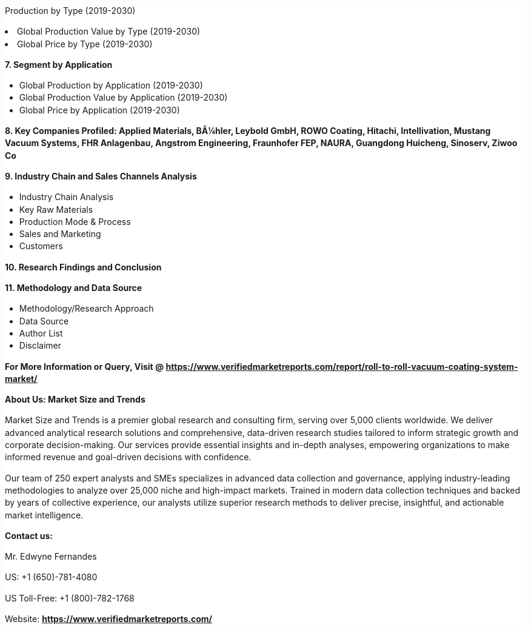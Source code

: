 Production by Type (2019-2030)</li><li>Global Production Value by Type (2019-2030)</li><li>Global Price by Type (2019-2030)</li></ul><p><strong>7. Segment by Application</strong></p><ul><li>Global Production by Application (2019-2030)</li><li>Global Production Value by Application (2019-2030)</li><li>Global Price by Application (2019-2030)</li></ul><p><strong>8. Key Companies Profiled: Applied Materials, BÃ¼hler, Leybold GmbH, ROWO Coating, Hitachi, Intellivation, Mustang Vacuum Systems, FHR Anlagenbau, Angstrom Engineering, Fraunhofer FEP, NAURA, Guangdong Huicheng, Sinoserv, Ziwoo Co</strong></p><p><strong>9. Industry Chain and Sales Channels Analysis</strong></p><ul><li>Industry Chain Analysis</li><li>Key Raw Materials</li><li>Production Mode &amp; Process</li><li>Sales and Marketing</li><li>Customers</li></ul><p><strong>10. Research Findings and Conclusion</strong></p><p><strong>11. Methodology and Data Source</strong></p><ul><li>Methodology/Research Approach</li><li>Data Source</li><li>Author List</li><li>Disclaimer</li></ul></p><p><strong>For More Information or Query, Visit @ <a href="https://www.verifiedmarketreports.com/report/roll-to-roll-vacuum-coating-system-market/">https://www.verifiedmarketreports.com/report/roll-to-roll-vacuum-coating-system-market/</a></strong></p><p><strong>About Us: Market Size and Trends</strong></p><p>Market Size and Trends is a premier global research and consulting firm, serving over 5,000 clients worldwide. We deliver advanced analytical research solutions and comprehensive, data-driven research studies tailored to inform strategic growth and corporate decision-making. Our services provide essential insights and in-depth analyses, empowering organizations to make informed revenue and goal-driven decisions with confidence.</p><p>Our team of 250 expert analysts and SMEs specializes in advanced data collection and governance, applying industry-leading methodologies to analyze over 25,000 niche and high-impact markets. Trained in modern data collection techniques and backed by years of collective experience, our analysts utilize superior research methods to deliver precise, insightful, and actionable market intelligence.</p><p><strong>Contact us:</strong></p><p>Mr. Edwyne Fernandes</p><p>US: +1 (650)-781-4080</p><p>US Toll-Free: +1 (800)-782-1768</p><p>Website: <strong><a href="https://www.verifiedmarketreports.com/">https://www.verifiedmarketreports.com/</a></strong></p>
